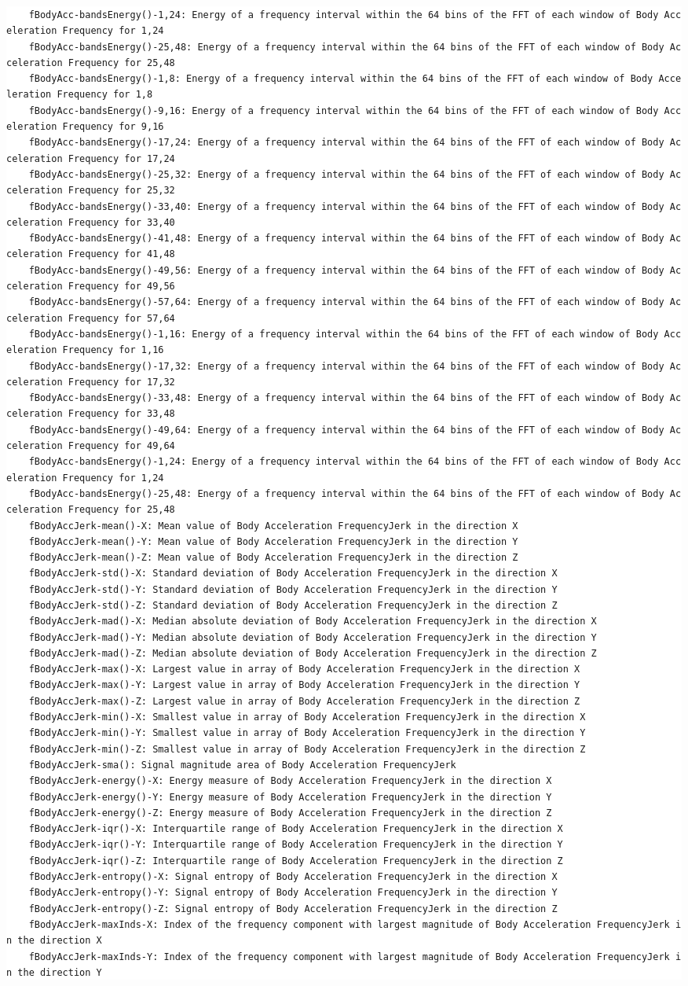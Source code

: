         fBodyAcc-bandsEnergy()-1,24: Energy of a frequency interval within the 64 bins of the FFT of each window of Body Acceleration Frequency for 1,24
        fBodyAcc-bandsEnergy()-25,48: Energy of a frequency interval within the 64 bins of the FFT of each window of Body Acceleration Frequency for 25,48
        fBodyAcc-bandsEnergy()-1,8: Energy of a frequency interval within the 64 bins of the FFT of each window of Body Acceleration Frequency for 1,8
        fBodyAcc-bandsEnergy()-9,16: Energy of a frequency interval within the 64 bins of the FFT of each window of Body Acceleration Frequency for 9,16
        fBodyAcc-bandsEnergy()-17,24: Energy of a frequency interval within the 64 bins of the FFT of each window of Body Acceleration Frequency for 17,24
        fBodyAcc-bandsEnergy()-25,32: Energy of a frequency interval within the 64 bins of the FFT of each window of Body Acceleration Frequency for 25,32
        fBodyAcc-bandsEnergy()-33,40: Energy of a frequency interval within the 64 bins of the FFT of each window of Body Acceleration Frequency for 33,40
        fBodyAcc-bandsEnergy()-41,48: Energy of a frequency interval within the 64 bins of the FFT of each window of Body Acceleration Frequency for 41,48
        fBodyAcc-bandsEnergy()-49,56: Energy of a frequency interval within the 64 bins of the FFT of each window of Body Acceleration Frequency for 49,56
        fBodyAcc-bandsEnergy()-57,64: Energy of a frequency interval within the 64 bins of the FFT of each window of Body Acceleration Frequency for 57,64
        fBodyAcc-bandsEnergy()-1,16: Energy of a frequency interval within the 64 bins of the FFT of each window of Body Acceleration Frequency for 1,16
        fBodyAcc-bandsEnergy()-17,32: Energy of a frequency interval within the 64 bins of the FFT of each window of Body Acceleration Frequency for 17,32
        fBodyAcc-bandsEnergy()-33,48: Energy of a frequency interval within the 64 bins of the FFT of each window of Body Acceleration Frequency for 33,48
        fBodyAcc-bandsEnergy()-49,64: Energy of a frequency interval within the 64 bins of the FFT of each window of Body Acceleration Frequency for 49,64
        fBodyAcc-bandsEnergy()-1,24: Energy of a frequency interval within the 64 bins of the FFT of each window of Body Acceleration Frequency for 1,24
        fBodyAcc-bandsEnergy()-25,48: Energy of a frequency interval within the 64 bins of the FFT of each window of Body Acceleration Frequency for 25,48
        fBodyAccJerk-mean()-X: Mean value of Body Acceleration FrequencyJerk in the direction X
        fBodyAccJerk-mean()-Y: Mean value of Body Acceleration FrequencyJerk in the direction Y
        fBodyAccJerk-mean()-Z: Mean value of Body Acceleration FrequencyJerk in the direction Z
        fBodyAccJerk-std()-X: Standard deviation of Body Acceleration FrequencyJerk in the direction X
        fBodyAccJerk-std()-Y: Standard deviation of Body Acceleration FrequencyJerk in the direction Y
        fBodyAccJerk-std()-Z: Standard deviation of Body Acceleration FrequencyJerk in the direction Z
        fBodyAccJerk-mad()-X: Median absolute deviation of Body Acceleration FrequencyJerk in the direction X
        fBodyAccJerk-mad()-Y: Median absolute deviation of Body Acceleration FrequencyJerk in the direction Y
        fBodyAccJerk-mad()-Z: Median absolute deviation of Body Acceleration FrequencyJerk in the direction Z
        fBodyAccJerk-max()-X: Largest value in array of Body Acceleration FrequencyJerk in the direction X
        fBodyAccJerk-max()-Y: Largest value in array of Body Acceleration FrequencyJerk in the direction Y
        fBodyAccJerk-max()-Z: Largest value in array of Body Acceleration FrequencyJerk in the direction Z
        fBodyAccJerk-min()-X: Smallest value in array of Body Acceleration FrequencyJerk in the direction X
        fBodyAccJerk-min()-Y: Smallest value in array of Body Acceleration FrequencyJerk in the direction Y
        fBodyAccJerk-min()-Z: Smallest value in array of Body Acceleration FrequencyJerk in the direction Z
        fBodyAccJerk-sma(): Signal magnitude area of Body Acceleration FrequencyJerk
        fBodyAccJerk-energy()-X: Energy measure of Body Acceleration FrequencyJerk in the direction X
        fBodyAccJerk-energy()-Y: Energy measure of Body Acceleration FrequencyJerk in the direction Y
        fBodyAccJerk-energy()-Z: Energy measure of Body Acceleration FrequencyJerk in the direction Z
        fBodyAccJerk-iqr()-X: Interquartile range of Body Acceleration FrequencyJerk in the direction X
        fBodyAccJerk-iqr()-Y: Interquartile range of Body Acceleration FrequencyJerk in the direction Y
        fBodyAccJerk-iqr()-Z: Interquartile range of Body Acceleration FrequencyJerk in the direction Z
        fBodyAccJerk-entropy()-X: Signal entropy of Body Acceleration FrequencyJerk in the direction X
        fBodyAccJerk-entropy()-Y: Signal entropy of Body Acceleration FrequencyJerk in the direction Y
        fBodyAccJerk-entropy()-Z: Signal entropy of Body Acceleration FrequencyJerk in the direction Z
        fBodyAccJerk-maxInds-X: Index of the frequency component with largest magnitude of Body Acceleration FrequencyJerk in the direction X
        fBodyAccJerk-maxInds-Y: Index of the frequency component with largest magnitude of Body Acceleration FrequencyJerk in the direction Y